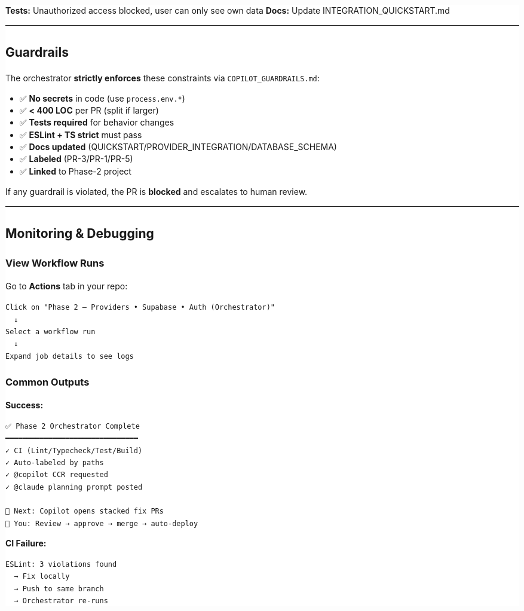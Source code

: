 **Tests:** Unauthorized access blocked, user can only see own data
**Docs:** Update INTEGRATION_QUICKSTART.md

---

## Guardrails

The orchestrator **strictly enforces** these constraints via `COPILOT_GUARDRAILS.md`:

- ✅ **No secrets** in code (use `process.env.*`)
- ✅ **< 400 LOC** per PR (split if larger)
- ✅ **Tests required** for behavior changes
- ✅ **ESLint + TS strict** must pass
- ✅ **Docs updated** (QUICKSTART/PROVIDER_INTEGRATION/DATABASE_SCHEMA)
- ✅ **Labeled** (PR-3/PR-1/PR-5)
- ✅ **Linked** to Phase-2 project

If any guardrail is violated, the PR is **blocked** and escalates to human review.

---

## Monitoring & Debugging

### View Workflow Runs

Go to **Actions** tab in your repo:
```
Click on "Phase 2 — Providers • Supabase • Auth (Orchestrator)"
  ↓
Select a workflow run
  ↓
Expand job details to see logs
```

### Common Outputs

**Success:**
```
✅ Phase 2 Orchestrator Complete
━━━━━━━━━━━━━━━━━━━━━━━━━━━━━━━
✓ CI (Lint/Typecheck/Test/Build)
✓ Auto-labeled by paths
✓ @copilot CCR requested
✓ @claude planning prompt posted

🤖 Next: Copilot opens stacked fix PRs
👤 You: Review → approve → merge → auto-deploy
```

**CI Failure:**
```
ESLint: 3 violations found
  → Fix locally
  → Push to same branch
  → Orchestrator re-runs
```
